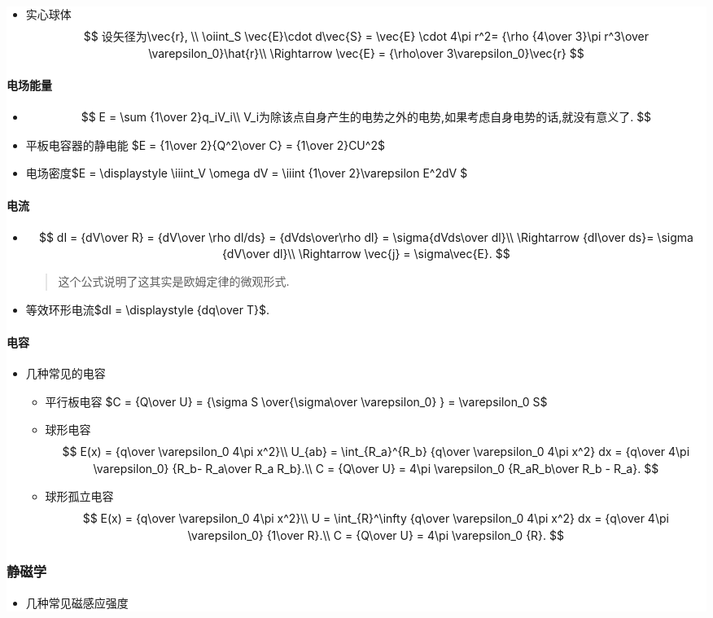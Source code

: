 - 实心球体
  $$
  设矢径为\vec{r}, \\
  \oiint_S \vec{E}\cdot d\vec{S} = \vec{E} \cdot 4\pi r^2= {\rho {4\over 3}\pi r^3\over \varepsilon_0}\hat{r}\\
  \Rightarrow \vec{E} = {\rho\over 3\varepsilon_0}\vec{r}
  $$

#### 电场能量 

- $$
  E = \sum {1\over 2}q_iV_i\\
  V_i为除该点自身产生的电势之外的电势,如果考虑自身电势的话,就没有意义了.
  $$

- 平板电容器的静电能 $E = {1\over 2}{Q^2\over C}  = {1\over 2}CU^2$

- 电场密度$E = \displaystyle \iiint_V \omega dV = \iiint {1\over 2}\varepsilon E^2dV $

#### 电流

- $$
  dI = {dV\over R} = {dV\over \rho dl/ds} = {dVds\over\rho dl} = \sigma{dVds\over dl}\\
  \Rightarrow {dI\over ds}= \sigma {dV\over dl}\\
  \Rightarrow \vec{j} = \sigma\vec{E}.
  $$

  >  这个公式说明了这其实是欧姆定律的微观形式.

- 等效环形电流$dI = \displaystyle {dq\over T}$.

#### 电容

- 几种常见的电容

  - 平行板电容 $C = {Q\over U} = {\sigma S \over{\sigma\over \varepsilon_0} } = \varepsilon_0 S$

  - 球形电容 
    $$
    E(x) = {q\over \varepsilon_0 4\pi x^2}\\
    U_{ab} = \int_{R_a}^{R_b} {q\over \varepsilon_0 4\pi x^2} dx = {q\over  4\pi \varepsilon_0} {R_b- R_a\over R_a R_b}.\\
    C = {Q\over U} = 4\pi \varepsilon_0 {R_aR_b\over R_b - R_a}.
    $$

  - 球形孤立电容
    $$
    E(x) = {q\over \varepsilon_0 4\pi x^2}\\
    U = \int_{R}^\infty {q\over \varepsilon_0 4\pi x^2} dx = {q\over  4\pi \varepsilon_0} {1\over R}.\\
    C = {Q\over U} = 4\pi \varepsilon_0 {R}.
    $$

### 静磁学

- 几种常见磁感应强度
